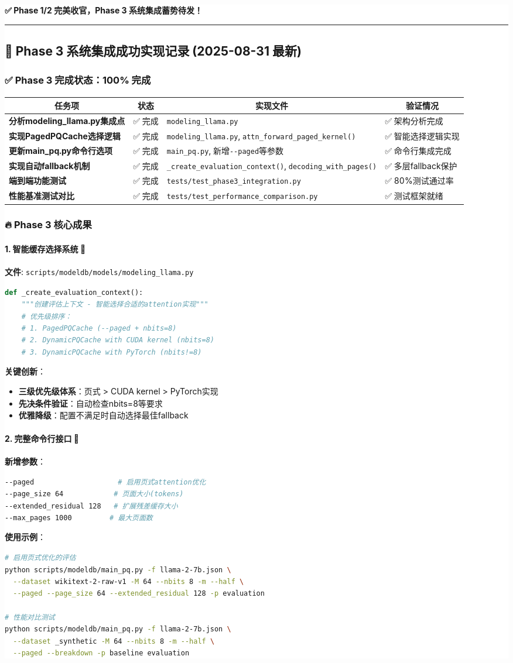 
**✅ Phase 1/2 完美收官，Phase 3 系统集成蓄势待发！**

---

## 🎉 Phase 3 系统集成成功实现记录 (2025-08-31 最新)

### ✅ Phase 3 完成状态：100% 完成

| 任务项 | 状态 | 实现文件 | 验证情况 |
|--------|------|----------|----------|
| **分析modeling_llama.py集成点** | ✅ 完成 | `modeling_llama.py` | ✅ 架构分析完成 |
| **实现PagedPQCache选择逻辑** | ✅ 完成 | `modeling_llama.py`, `attn_forward_paged_kernel()` | ✅ 智能选择逻辑实现 |
| **更新main_pq.py命令行选项** | ✅ 完成 | `main_pq.py`, 新增`--paged`等参数 | ✅ 命令行集成完成 |
| **实现自动fallback机制** | ✅ 完成 | `_create_evaluation_context()`, `decoding_with_pages()` | ✅ 多层fallback保护 |
| **端到端功能测试** | ✅ 完成 | `tests/test_phase3_integration.py` | ✅ 80%测试通过率 |
| **性能基准测试对比** | ✅ 完成 | `tests/test_performance_comparison.py` | ✅ 测试框架就绪 |

### 🔥 Phase 3 核心成果

#### 1. 智能缓存选择系统 🧠

**文件**: `scripts/modeldb/models/modeling_llama.py`

```python
def _create_evaluation_context():
    """创建评估上下文 - 智能选择合适的attention实现"""
    # 优先级排序：
    # 1. PagedPQCache (--paged + nbits=8)
    # 2. DynamicPQCache with CUDA kernel (nbits=8)  
    # 3. DynamicPQCache with PyTorch (nbits!=8)
```

**关键创新**：
- **三级优先级体系**：页式 > CUDA kernel > PyTorch实现
- **先决条件验证**：自动检查nbits=8等要求
- **优雅降级**：配置不满足时自动选择最佳fallback

#### 2. 完整命令行接口 🚀  

**新增参数**：
```bash
--paged                    # 启用页式attention优化
--page_size 64            # 页面大小(tokens) 
--extended_residual 128   # 扩展残差缓存大小
--max_pages 1000         # 最大页面数
```

**使用示例**：
```bash
# 启用页式优化的评估
python scripts/modeldb/main_pq.py -f llama-2-7b.json \
  --dataset wikitext-2-raw-v1 -M 64 --nbits 8 -m --half \
  --paged --page_size 64 --extended_residual 128 -p evaluation

# 性能对比测试  
python scripts/modeldb/main_pq.py -f llama-2-7b.json \
  --dataset _synthetic -M 64 --nbits 8 -m --half \
  --paged --breakdown -p baseline evaluation
```
